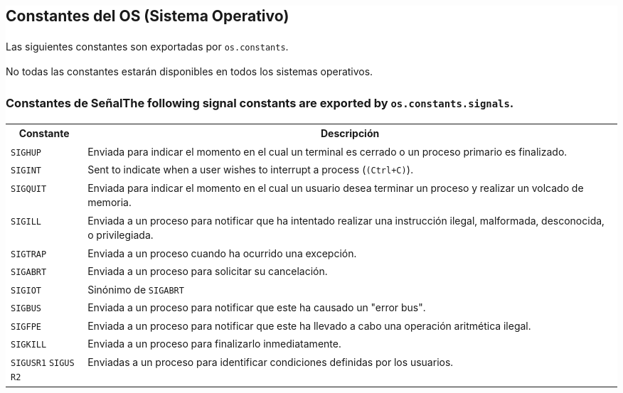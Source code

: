 ## Constantes del OS (Sistema Operativo)

Las siguientes constantes son exportadas por `os.constants`.

No todas las constantes estarán disponibles en todos los sistemas operativos.

### Constantes de SeñalThe following signal constants are exported by `os.constants.signals`.

<table>
  <tr>
    <th>Constante</th>
    <th>Descripción</th>
  </tr>
  <tr>
    <td><code>SIGHUP</code></td>
    <td>Enviada para indicar el momento en el cual un terminal es cerrado o un proceso primario es finalizado.</td>
  </tr>
  <tr>
    <td><code>SIGINT</code></td>
    <td>Sent to indicate when a user wishes to interrupt a process
    (<code>(Ctrl+C)</code>).</td>
  </tr>
  <tr>
    <td><code>SIGQUIT</code></td>
    <td>Enviada para indicar el momento en el cual un usuario desea terminar un proceso y realizar un volcado de memoria.</td>
  </tr>
  <tr>
    <td><code>SIGILL</code></td>
    <td>Enviada a un proceso para notificar que ha intentado realizar una instrucción ilegal, malformada, desconocida, o privilegiada.</td>
  </tr>
  <tr>
    <td><code>SIGTRAP</code></td>
    <td>Enviada a un proceso cuando ha ocurrido una excepción.</td>
  </tr>
  <tr>
    <td><code>SIGABRT</code></td>
    <td>Enviada a un proceso para solicitar su cancelación.</td>
  </tr>
  <tr>
    <td><code>SIGIOT</code></td>
    <td>Sinónimo de <code>SIGABRT</code></td>
  </tr>
  <tr>
    <td><code>SIGBUS</code></td>
    <td>Enviada a un proceso para notificar que este ha causado un "error bus".</td>
  </tr>
  <tr>
    <td><code>SIGFPE</code></td>
    <td>Enviada a un proceso para notificar que este ha llevado a cabo una operación aritmética ilegal.</td>
  </tr>
  <tr>
    <td><code>SIGKILL</code></td>
    <td>Enviada a un proceso para finalizarlo inmediatamente.</td>
  </tr>
  <tr>
    <td><code>SIGUSR1</code> <code>SIGUSR2</code></td>
    <td>Enviadas a un proceso para identificar condiciones definidas por los usuarios.</td>
  </tr>
  <tr>